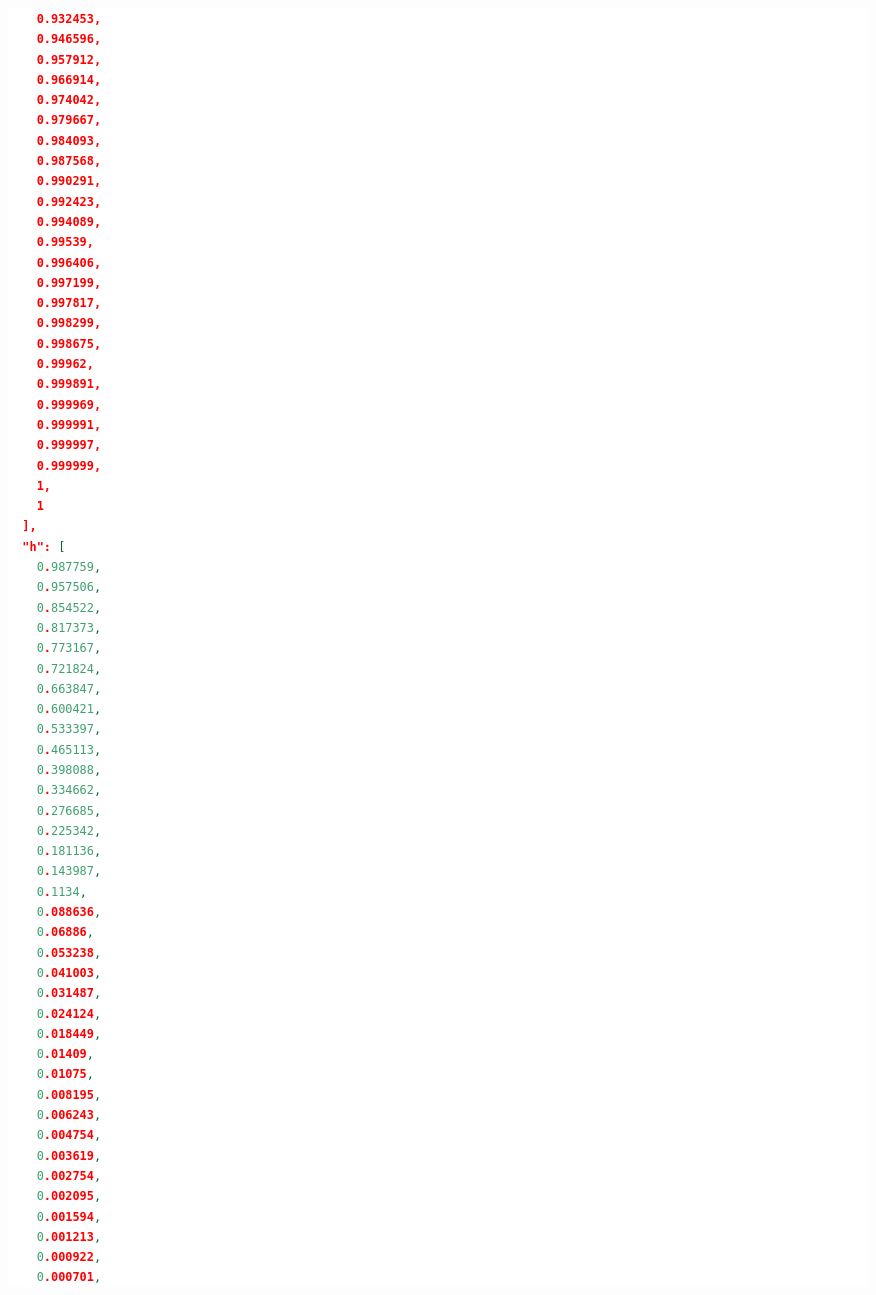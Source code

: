 ```json
    0.932453,
    0.946596,
    0.957912,
    0.966914,
    0.974042,
    0.979667,
    0.984093,
    0.987568,
    0.990291,
    0.992423,
    0.994089,
    0.99539,
    0.996406,
    0.997199,
    0.997817,
    0.998299,
    0.998675,
    0.99962,
    0.999891,
    0.999969,
    0.999991,
    0.999997,
    0.999999,
    1,
    1
  ],
  "h": [
    0.987759,
    0.957506,
    0.854522,
    0.817373,
    0.773167,
    0.721824,
    0.663847,
    0.600421,
    0.533397,
    0.465113,
    0.398088,
    0.334662,
    0.276685,
    0.225342,
    0.181136,
    0.143987,
    0.1134,
    0.088636,
    0.06886,
    0.053238,
    0.041003,
    0.031487,
    0.024124,
    0.018449,
    0.01409,
    0.01075,
    0.008195,
    0.006243,
    0.004754,
    0.003619,
    0.002754,
    0.002095,
    0.001594,
    0.001213,
    0.000922,
    0.000701,
```